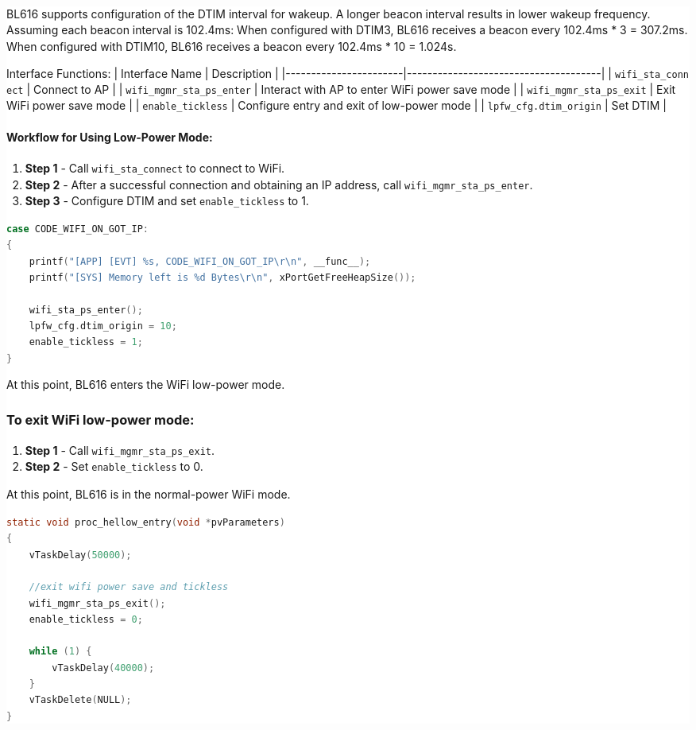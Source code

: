 BL616 supports configuration of the DTIM interval for wakeup. A longer beacon interval results in lower wakeup frequency. Assuming each beacon interval is 102.4ms:
When configured with DTIM3, BL616 receives a beacon every 102.4ms * 3 = 307.2ms.
When configured with DTIM10, BL616 receives a beacon every 102.4ms * 10 = 1.024s.

Interface Functions:
| Interface Name                | Description                                   |
|-----------------------|--------------------------------------|
| `wifi_sta_connect`    | Connect to AP                               |
| `wifi_mgmr_sta_ps_enter` | Interact with AP to enter WiFi power save mode       |
| `wifi_mgmr_sta_ps_exit`  | Exit WiFi power save mode               |
| `enable_tickless`     | 	Configure entry and exit of low-power mode                |
| `lpfw_cfg.dtim_origin` | Set DTIM                             |


#### Workflow for Using Low-Power Mode:

1. **Step 1** - Call `wifi_sta_connect` to connect to WiFi.
2. **Step 2** - After a successful connection and obtaining an IP address, call `wifi_mgmr_sta_ps_enter`.
3. **Step 3** - Configure DTIM and set `enable_tickless` to 1.

```c
case CODE_WIFI_ON_GOT_IP:
{
    printf("[APP] [EVT] %s, CODE_WIFI_ON_GOT_IP\r\n", __func__);
    printf("[SYS] Memory left is %d Bytes\r\n", xPortGetFreeHeapSize());

    wifi_sta_ps_enter();
    lpfw_cfg.dtim_origin = 10;
    enable_tickless = 1;
}
```
At this point, BL616 enters the WiFi low-power mode.


### To exit WiFi low-power mode:

1. **Step 1** - Call `wifi_mgmr_sta_ps_exit`.
2. **Step 2** - Set `enable_tickless` to 0.

At this point, BL616 is in the normal-power WiFi mode.

```c
static void proc_hellow_entry(void *pvParameters)
{
    vTaskDelay(50000);

    //exit wifi power save and tickless
    wifi_mgmr_sta_ps_exit();
    enable_tickless = 0;

    while (1) {
        vTaskDelay(40000);
    }
    vTaskDelete(NULL);
}
```

